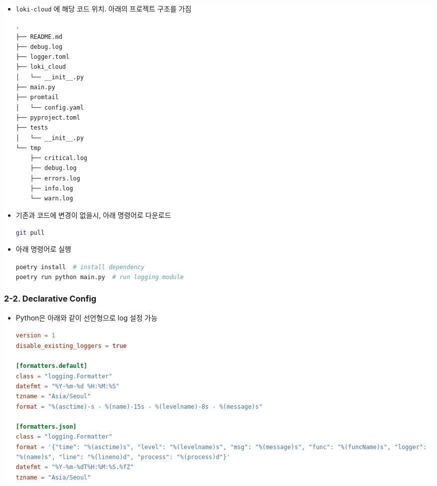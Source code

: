 - `loki-cloud` 에 해당 코드 위치. 아래의 프로젝트 구조를 가짐
    
    ```
    .
    ├── README.md
    ├── debug.log
    ├── logger.toml
    ├── loki_cloud
    │   └── __init__.py
    ├── main.py
    ├── promtail
    │   └── config.yaml
    ├── pyproject.toml
    ├── tests
    │   └── __init__.py
    └── tmp
        ├── critical.log
        ├── debug.log
        ├── errors.log
        ├── info.log
        └── warn.log
    ```
    
- 기존과 코드에 변경이 없을시, 아래 명령어로 다운로드
    
    ```bash
    git pull
    ```
    
- 아래 명령어로 실행
    
    ```bash
    poetry install  # install dependency
    poetry run python main.py  # run logging module
    ```
    

### 2-2. Declarative Config

- Python은 아래와 같이 선언형으로 log 설정 가능
    
    ```toml
    version = 1
    disable_existing_loggers = true
    
    [formatters.default]
    class = "logging.Formatter"
    datefmt = "%Y-%m-%d %H:%M:%S"
    tzname = "Asia/Seoul"
    format = "%(asctime)-s - %(name)-15s - %(levelname)-8s - %(message)s"
    
    [formatters.json]
    class = "logging.Formatter"
    format = '{"time": "%(asctime)s", "level": "%(levelname)s", "msg": "%(message)s", "func": "%(funcName)s", "logger": "%(name)s", "line": "%(lineno)d", "process": "%(process)d"}'
    datefmt = "%Y-%m-%dT%H:%M:%S.%fZ"
    tzname = "Asia/Seoul"
    